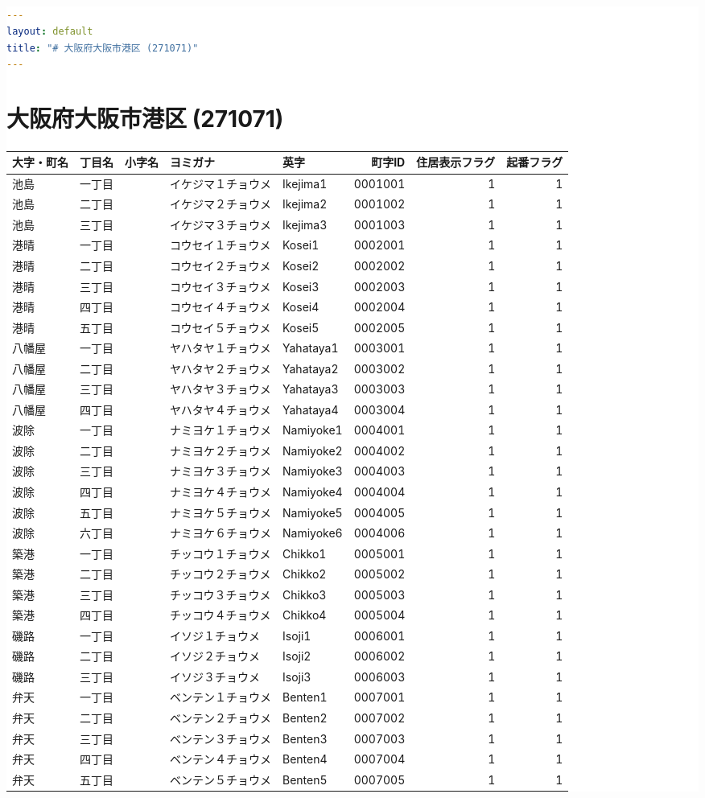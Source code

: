 ```yaml
---
layout: default
title: "# 大阪府大阪市港区 (271071)"
---
```


# 大阪府大阪市港区 (271071)

| 大字・町名 | 丁目名 | 小字名 | ヨミガナ | 英字 | 町字ID | 住居表示フラグ | 起番フラグ |
|:--------|:------|:------|:-----------------|:---------------------|--------:|----------:|--------:|
| 池島 | 一丁目 |  | イケジマ１チョウメ | Ikejima1 | 0001001 | 1 | 1 |
| 池島 | 二丁目 |  | イケジマ２チョウメ | Ikejima2 | 0001002 | 1 | 1 |
| 池島 | 三丁目 |  | イケジマ３チョウメ | Ikejima3 | 0001003 | 1 | 1 |
| 港晴 | 一丁目 |  | コウセイ１チョウメ | Kosei1 | 0002001 | 1 | 1 |
| 港晴 | 二丁目 |  | コウセイ２チョウメ | Kosei2 | 0002002 | 1 | 1 |
| 港晴 | 三丁目 |  | コウセイ３チョウメ | Kosei3 | 0002003 | 1 | 1 |
| 港晴 | 四丁目 |  | コウセイ４チョウメ | Kosei4 | 0002004 | 1 | 1 |
| 港晴 | 五丁目 |  | コウセイ５チョウメ | Kosei5 | 0002005 | 1 | 1 |
| 八幡屋 | 一丁目 |  | ヤハタヤ１チョウメ | Yahataya1 | 0003001 | 1 | 1 |
| 八幡屋 | 二丁目 |  | ヤハタヤ２チョウメ | Yahataya2 | 0003002 | 1 | 1 |
| 八幡屋 | 三丁目 |  | ヤハタヤ３チョウメ | Yahataya3 | 0003003 | 1 | 1 |
| 八幡屋 | 四丁目 |  | ヤハタヤ４チョウメ | Yahataya4 | 0003004 | 1 | 1 |
| 波除 | 一丁目 |  | ナミヨケ１チョウメ | Namiyoke1 | 0004001 | 1 | 1 |
| 波除 | 二丁目 |  | ナミヨケ２チョウメ | Namiyoke2 | 0004002 | 1 | 1 |
| 波除 | 三丁目 |  | ナミヨケ３チョウメ | Namiyoke3 | 0004003 | 1 | 1 |
| 波除 | 四丁目 |  | ナミヨケ４チョウメ | Namiyoke4 | 0004004 | 1 | 1 |
| 波除 | 五丁目 |  | ナミヨケ５チョウメ | Namiyoke5 | 0004005 | 1 | 1 |
| 波除 | 六丁目 |  | ナミヨケ６チョウメ | Namiyoke6 | 0004006 | 1 | 1 |
| 築港 | 一丁目 |  | チッコウ１チョウメ | Chikko1 | 0005001 | 1 | 1 |
| 築港 | 二丁目 |  | チッコウ２チョウメ | Chikko2 | 0005002 | 1 | 1 |
| 築港 | 三丁目 |  | チッコウ３チョウメ | Chikko3 | 0005003 | 1 | 1 |
| 築港 | 四丁目 |  | チッコウ４チョウメ | Chikko4 | 0005004 | 1 | 1 |
| 磯路 | 一丁目 |  | イソジ１チョウメ | Isoji1 | 0006001 | 1 | 1 |
| 磯路 | 二丁目 |  | イソジ２チョウメ | Isoji2 | 0006002 | 1 | 1 |
| 磯路 | 三丁目 |  | イソジ３チョウメ | Isoji3 | 0006003 | 1 | 1 |
| 弁天 | 一丁目 |  | ベンテン１チョウメ | Benten1 | 0007001 | 1 | 1 |
| 弁天 | 二丁目 |  | ベンテン２チョウメ | Benten2 | 0007002 | 1 | 1 |
| 弁天 | 三丁目 |  | ベンテン３チョウメ | Benten3 | 0007003 | 1 | 1 |
| 弁天 | 四丁目 |  | ベンテン４チョウメ | Benten4 | 0007004 | 1 | 1 |
| 弁天 | 五丁目 |  | ベンテン５チョウメ | Benten5 | 0007005 | 1 | 1 |